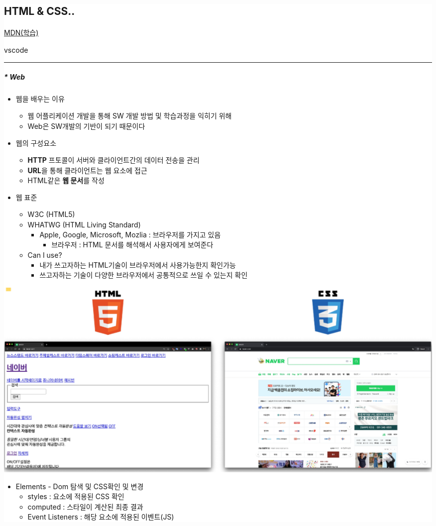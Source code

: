 ## HTML & CSS..

[MDN(학습)]('https://developer.mozilla.org/ko/')

vscode

---

##### * Web

- 웹을 배우는 이유
  - 웹 어플리케이션 개발을 통해 SW 개발 방법 및 학습과정을 익히기 위해
  - Web은 SW개발의 기반이 되기 때문이다
- 웹의 구성요소
  - **HTTP** 프토콜이 서버와 클라이언트간의 데이터 전송을 관리
  - **URL**을 통해 클라이언트는 웹 요소에 접근
  - HTML같은 **웹 문서**를 작성

- 웹 표준
  - W3C (HTML5)
  - WHATWG (HTML Living Standard)
    - Apple, Google, Microsoft, Mozlia : 브라우저를 가지고 있음
      - 브라우저 : HTML 문서를 해석해서 사용자에게 보여준다
  - Can I use?
    - 내가 쓰고자하는 HTML기술이 브라우저에서 사용가능한지 확인가능
    - 쓰고자하는 기술이 다양한 브라우저에서 공통적으로 쓰일 수 있는지 확인

![image-20210802222646356](HTML%20&%20CSS.assets/image-20210802222646356.png)

- Elements - Dom 탐색 및 CSS확인 및 변경
  - styles : 요소에 적용된 CSS 확인
  - computed : 스타일이 계산된 최종 결과
  - Event Listeners : 해당 요소에 적용된 이벤트(JS)
